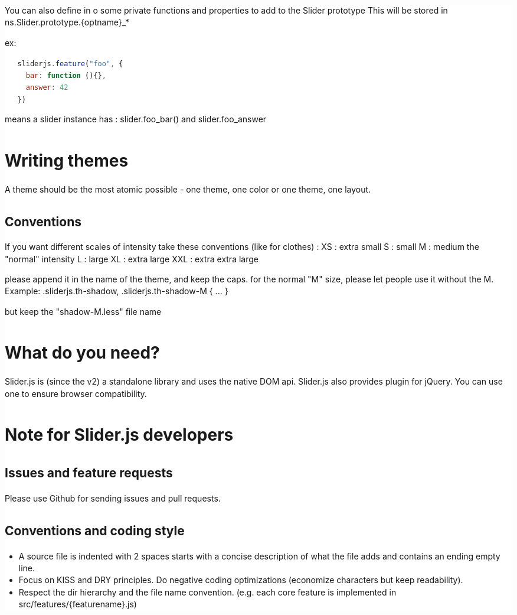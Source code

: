 You can also define in o some private functions and properties to add to the Slider prototype
 This will be stored in ns.Slider.prototype.{optname}_*

 ex:

```javascript
   sliderjs.feature("foo", {
     bar: function (){},
     answer: 42
   })
```
means a slider instance has : slider.foo_bar() and slider.foo_answer

Writing themes
==============

A theme should be the most atomic possible - one theme, one color or one theme, one layout.

Conventions
-----------
If you want different scales of intensity take these conventions (like for clothes) :
XS : extra small
S : small
M : medium the "normal" intensity
L : large
XL : extra large
XXL : extra extra large

please append it in the name of the theme, and keep the caps.
for the normal "M" size, please let people use it without the M. Example:
.sliderjs.th-shadow, .sliderjs.th-shadow-M  { ... }

but keep the "shadow-M.less" file name


What do you need?
==================

Slider.js is (since the v2) a standalone library and uses the native DOM api.
Slider.js also provides plugin for jQuery. 
You can use one to ensure browser compatibility.

Note for Slider.js developers
=============================

Issues and feature requests
---------------------------

Please use Github for sending issues and pull requests.

Conventions and coding style
----------------------------

* A source file is indented with 2 spaces starts with a concise description of what the file adds and contains an ending empty line.
* Focus on KISS and DRY principles. Do negative coding optimizations (economize characters but keep readability).
* Respect the dir hierarchy and the file name convention. (e.g. each core feature is implemented in src/features/{featurename}.js)
